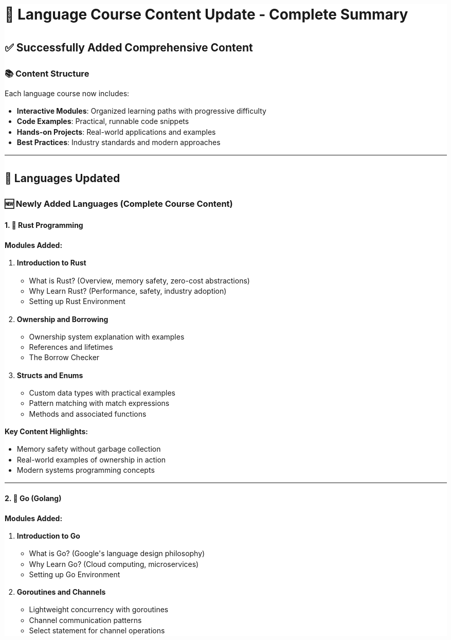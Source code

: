 # 🚀 Language Course Content Update - Complete Summary

## ✅ **Successfully Added Comprehensive Content**

### **📚 Content Structure**
Each language course now includes:
- **Interactive Modules**: Organized learning paths with progressive difficulty
- **Code Examples**: Practical, runnable code snippets
- **Hands-on Projects**: Real-world applications and examples
- **Best Practices**: Industry standards and modern approaches

---

## **🔧 Languages Updated**

### **🆕 Newly Added Languages (Complete Course Content)**

#### **1. 🦀 Rust Programming**
**Modules Added:**
1. **Introduction to Rust**
   - What is Rust? (Overview, memory safety, zero-cost abstractions)
   - Why Learn Rust? (Performance, safety, industry adoption)
   - Setting up Rust Environment

2. **Ownership and Borrowing** 
   - Ownership system explanation with examples
   - References and lifetimes
   - The Borrow Checker

3. **Structs and Enums**
   - Custom data types with practical examples
   - Pattern matching with match expressions
   - Methods and associated functions

**Key Content Highlights:**
- Memory safety without garbage collection
- Real-world examples of ownership in action
- Modern systems programming concepts

---

#### **2. 🐹 Go (Golang)**
**Modules Added:**
1. **Introduction to Go**
   - What is Go? (Google's language design philosophy)
   - Why Learn Go? (Cloud computing, microservices)
   - Setting up Go Environment

2. **Goroutines and Channels**
   - Lightweight concurrency with goroutines
   - Channel communication patterns
   - Select statement for channel operations
